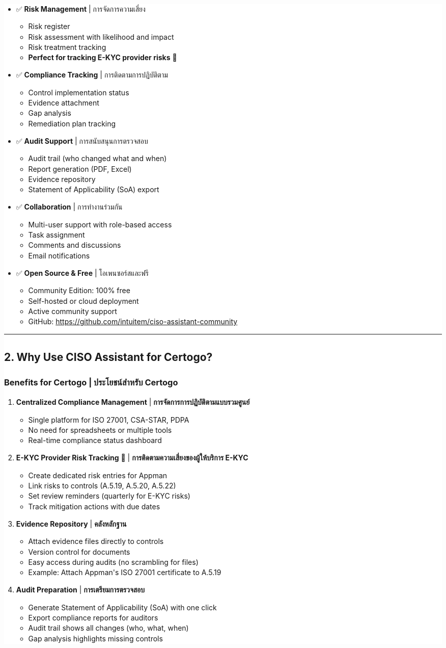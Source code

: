 - ✅ **Risk Management** | การจัดการความเสี่ยง
  - Risk register
  - Risk assessment with likelihood and impact
  - Risk treatment tracking
  - **Perfect for tracking E-KYC provider risks** 🔴

- ✅ **Compliance Tracking** | การติดตามการปฏิบัติตาม
  - Control implementation status
  - Evidence attachment
  - Gap analysis
  - Remediation plan tracking

- ✅ **Audit Support** | การสนับสนุนการตรวจสอบ
  - Audit trail (who changed what and when)
  - Report generation (PDF, Excel)
  - Evidence repository
  - Statement of Applicability (SoA) export

- ✅ **Collaboration** | การทำงานร่วมกัน
  - Multi-user support with role-based access
  - Task assignment
  - Comments and discussions
  - Email notifications

- ✅ **Open Source & Free** | โอเพนซอร์สและฟรี
  - Community Edition: 100% free
  - Self-hosted or cloud deployment
  - Active community support
  - GitHub: https://github.com/intuitem/ciso-assistant-community

---

## 2. Why Use CISO Assistant for Certogo?

### Benefits for Certogo | ประโยชน์สำหรับ Certogo

1. **Centralized Compliance Management** | **การจัดการการปฏิบัติตามแบบรวมศูนย์**
   - Single platform for ISO 27001, CSA-STAR, PDPA
   - No need for spreadsheets or multiple tools
   - Real-time compliance status dashboard

2. **E-KYC Provider Risk Tracking** 🔴 | **การติดตามความเสี่ยงของผู้ให้บริการ E-KYC**
   - Create dedicated risk entries for Appman
   - Link risks to controls (A.5.19, A.5.20, A.5.22)
   - Set review reminders (quarterly for E-KYC risks)
   - Track mitigation actions with due dates

3. **Evidence Repository** | **คลังหลักฐาน**
   - Attach evidence files directly to controls
   - Version control for documents
   - Easy access during audits (no scrambling for files)
   - Example: Attach Appman's ISO 27001 certificate to A.5.19

4. **Audit Preparation** | **การเตรียมการตรวจสอบ**
   - Generate Statement of Applicability (SoA) with one click
   - Export compliance reports for auditors
   - Audit trail shows all changes (who, what, when)
   - Gap analysis highlights missing controls
